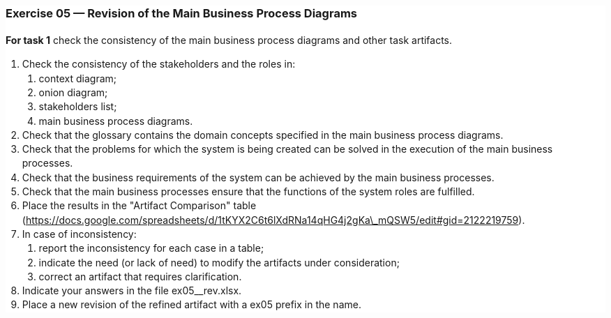 ### Exercise 05 — Revision of the Main Business Process Diagrams <div id="56"></div>

**For task 1** check the consistency of the main business process diagrams and other task artifacts.

1. Check the consistency of the stakeholders and the roles in:
   1. context diagram;
   2. onion diagram;
   3. stakeholders list;
   4. main business process diagrams.
2. Check that the glossary contains the domain concepts specified in the main business process diagrams.
3. Check that the problems for which the system is being created can be solved in the execution of the main business processes.
4. Check that the business requirements of the system can be achieved by the main business processes.
5. Check that the main business processes ensure that the functions of the system roles are fulfilled. 
6. Place the results in the "Artifact Comparison" table (https://docs.google.com/spreadsheets/d/1tKYX2C6t6lXdRNa14qHG4j2gKa\_mQSW5/edit#gid=2122219759).
7. In case of inconsistency:
   1. report the inconsistency for each case in a table;
   2. indicate the need (or lack of need) to modify the artifacts under consideration;
   3. correct an artifact that requires clarification.
8. Indicate your answers in the file ex05\_<product prefix>\_rev.xlsx.
9. Place a new revision of the refined artifact with a ex05 prefix in the name.
